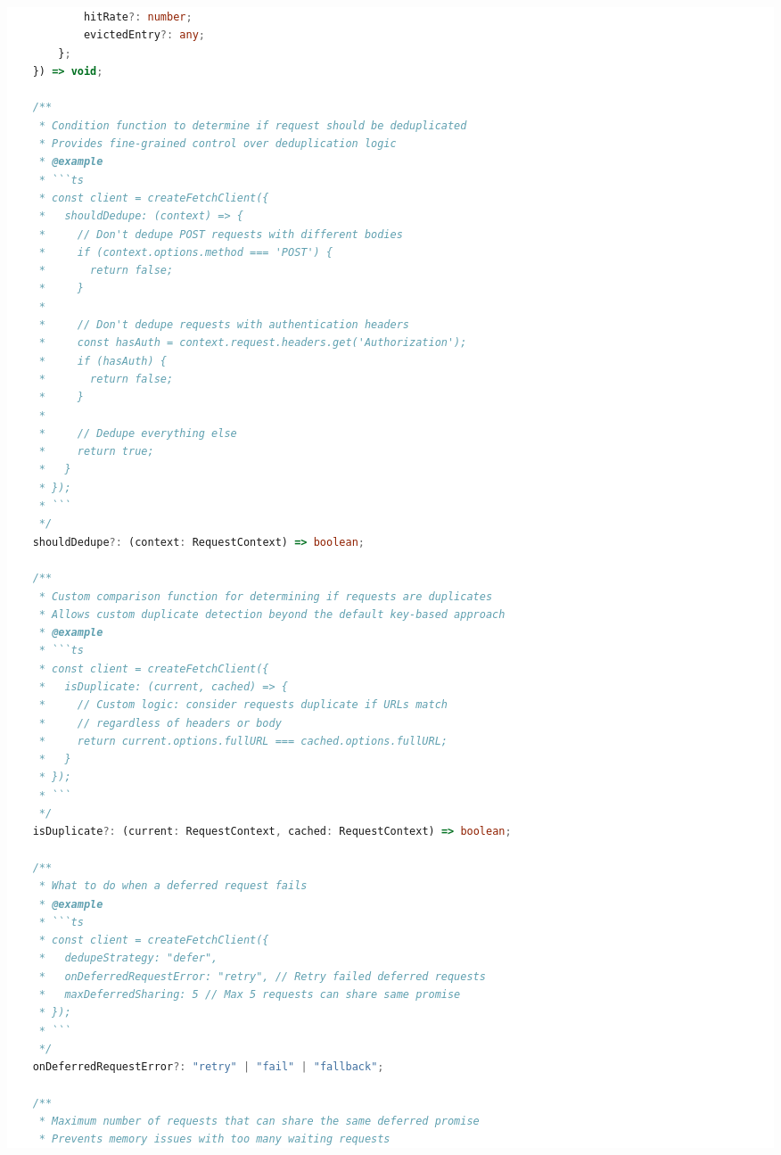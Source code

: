 ````typescript
			hitRate?: number;
			evictedEntry?: any;
		};
	}) => void;

	/**
	 * Condition function to determine if request should be deduplicated
	 * Provides fine-grained control over deduplication logic
	 * @example
	 * ```ts
	 * const client = createFetchClient({
	 *   shouldDedupe: (context) => {
	 *     // Don't dedupe POST requests with different bodies
	 *     if (context.options.method === 'POST') {
	 *       return false;
	 *     }
	 *
	 *     // Don't dedupe requests with authentication headers
	 *     const hasAuth = context.request.headers.get('Authorization');
	 *     if (hasAuth) {
	 *       return false;
	 *     }
	 *
	 *     // Dedupe everything else
	 *     return true;
	 *   }
	 * });
	 * ```
	 */
	shouldDedupe?: (context: RequestContext) => boolean;

	/**
	 * Custom comparison function for determining if requests are duplicates
	 * Allows custom duplicate detection beyond the default key-based approach
	 * @example
	 * ```ts
	 * const client = createFetchClient({
	 *   isDuplicate: (current, cached) => {
	 *     // Custom logic: consider requests duplicate if URLs match
	 *     // regardless of headers or body
	 *     return current.options.fullURL === cached.options.fullURL;
	 *   }
	 * });
	 * ```
	 */
	isDuplicate?: (current: RequestContext, cached: RequestContext) => boolean;

	/**
	 * What to do when a deferred request fails
	 * @example
	 * ```ts
	 * const client = createFetchClient({
	 *   dedupeStrategy: "defer",
	 *   onDeferredRequestError: "retry", // Retry failed deferred requests
	 *   maxDeferredSharing: 5 // Max 5 requests can share same promise
	 * });
	 * ```
	 */
	onDeferredRequestError?: "retry" | "fail" | "fallback";

	/**
	 * Maximum number of requests that can share the same deferred promise
	 * Prevents memory issues with too many waiting requests
````